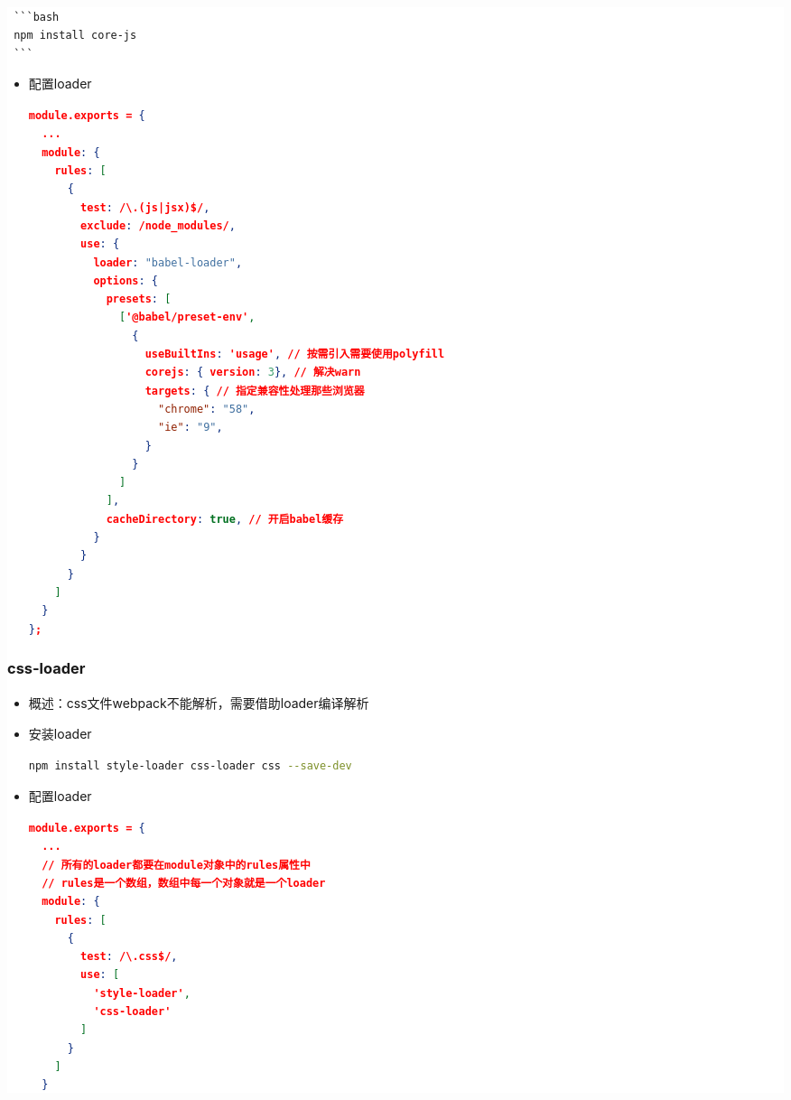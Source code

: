      ```bash
     npm install core-js
     ```

   - 配置loader

     ```json
     module.exports = {
       ...
       module: {
         rules: [
           {
             test: /\.(js|jsx)$/,
             exclude: /node_modules/,
             use: {
               loader: "babel-loader",
               options: {
                 presets: [
                   ['@babel/preset-env',
                     {
                       useBuiltIns: 'usage', // 按需引入需要使用polyfill
                       corejs: { version: 3}, // 解决warn
                       targets: { // 指定兼容性处理那些浏览器
                         "chrome": "58",
                         "ie": "9",
                       }
                     }
                   ]
                 ],
                 cacheDirectory: true, // 开启babel缓存
               }
             }
           }
         ]
       }
     };
     ```

     

### css-loader

- 概述：css文件webpack不能解析，需要借助loader编译解析

- 安装loader

  ```bash
  npm install style-loader css-loader css --save-dev
  ```

- 配置loader

  ```json
  module.exports = {
    ...
    // 所有的loader都要在module对象中的rules属性中
    // rules是一个数组，数组中每一个对象就是一个loader
    module: {
      rules: [
        {
          test: /\.css$/, 
          use: [
            'style-loader',
            'css-loader'
          ]
        }
      ]
    }
  ```